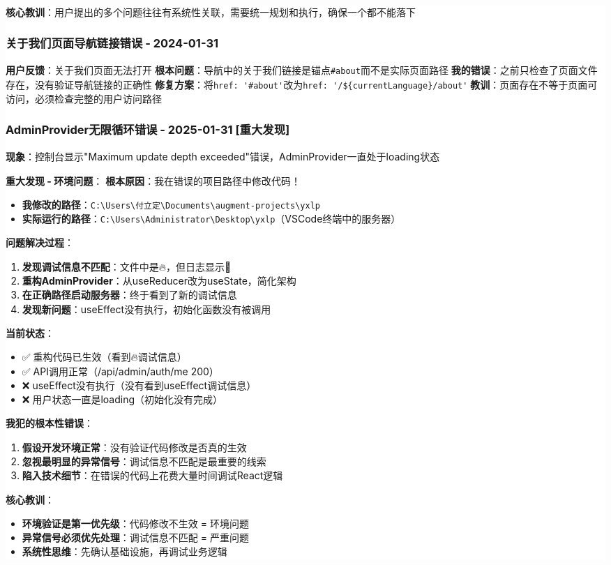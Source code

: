 **核心教训**：用户提出的多个问题往往有系统性关联，需要统一规划和执行，确保一个都不能落下

### 关于我们页面导航链接错误 - 2024-01-31
**用户反馈**：关于我们页面无法打开
**根本问题**：导航中的关于我们链接是锚点`#about`而不是实际页面路径
**我的错误**：之前只检查了页面文件存在，没有验证导航链接的正确性
**修复方案**：将`href: '#about'`改为`href: '/${currentLanguage}/about'`
**教训**：页面存在不等于页面可访问，必须检查完整的用户访问路径

### AdminProvider无限循环错误 - 2025-01-31 [重大发现]
**现象**：控制台显示"Maximum update depth exceeded"错误，AdminProvider一直处于loading状态

**重大发现 - 环境问题**：
**根本原因**：我在错误的项目路径中修改代码！
- **我修改的路径**：`C:\Users\付立定\Documents\augment-projects\yxlp`
- **实际运行的路径**：`C:\Users\Administrator\Desktop\yxlp`（VSCode终端中的服务器）

**问题解决过程**：
1. **发现调试信息不匹配**：文件中是🔥，但日志显示🚀
2. **重构AdminProvider**：从useReducer改为useState，简化架构
3. **在正确路径启动服务器**：终于看到了新的调试信息
4. **发现新问题**：useEffect没有执行，初始化函数没有被调用

**当前状态**：
- ✅ 重构代码已生效（看到🔥调试信息）
- ✅ API调用正常（/api/admin/auth/me 200）
- ❌ useEffect没有执行（没有看到useEffect调试信息）
- ❌ 用户状态一直是loading（初始化没有完成）

**我犯的根本性错误**：
1. **假设开发环境正常**：没有验证代码修改是否真的生效
2. **忽视最明显的异常信号**：调试信息不匹配是最重要的线索
3. **陷入技术细节**：在错误的代码上花费大量时间调试React逻辑

**核心教训**：
- **环境验证是第一优先级**：代码修改不生效 = 环境问题
- **异常信号必须优先处理**：调试信息不匹配 = 严重问题
- **系统性思维**：先确认基础设施，再调试业务逻辑
